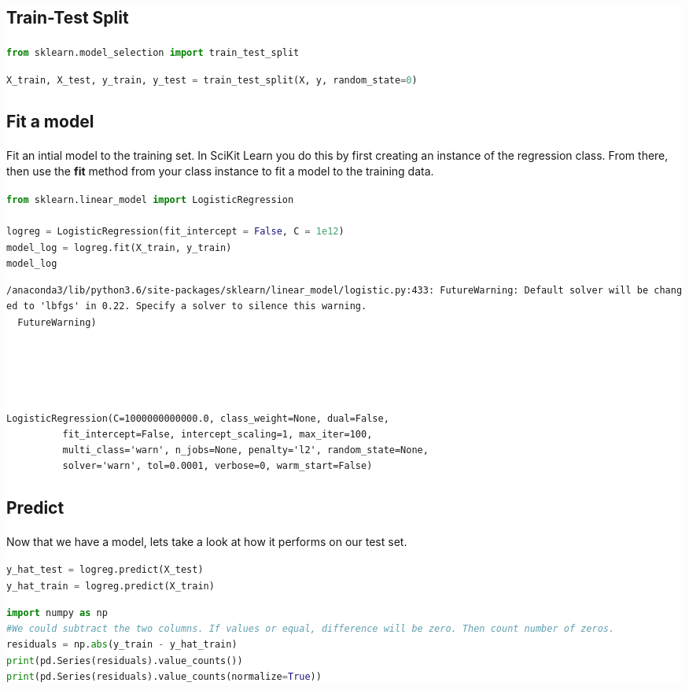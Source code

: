 

## Train-Test Split


```python
from sklearn.model_selection import train_test_split
```


```python
X_train, X_test, y_train, y_test = train_test_split(X, y, random_state=0)
```

## Fit a model
Fit an intial model to the training set. In SciKit Learn you do this by first creating an instance of the regression class. From there, then use the **fit** method from your class instance to fit a model to the training data.


```python
from sklearn.linear_model import LogisticRegression

logreg = LogisticRegression(fit_intercept = False, C = 1e12)
model_log = logreg.fit(X_train, y_train)
model_log
```

    /anaconda3/lib/python3.6/site-packages/sklearn/linear_model/logistic.py:433: FutureWarning: Default solver will be changed to 'lbfgs' in 0.22. Specify a solver to silence this warning.
      FutureWarning)





    LogisticRegression(C=1000000000000.0, class_weight=None, dual=False,
              fit_intercept=False, intercept_scaling=1, max_iter=100,
              multi_class='warn', n_jobs=None, penalty='l2', random_state=None,
              solver='warn', tol=0.0001, verbose=0, warm_start=False)



## Predict
Now that we have a model, lets take a look at how it performs on our test set.


```python
y_hat_test = logreg.predict(X_test)
y_hat_train = logreg.predict(X_train)
```


```python
import numpy as np
#We could subtract the two columns. If values or equal, difference will be zero. Then count number of zeros.
residuals = np.abs(y_train - y_hat_train)
print(pd.Series(residuals).value_counts())
print(pd.Series(residuals).value_counts(normalize=True))
```
